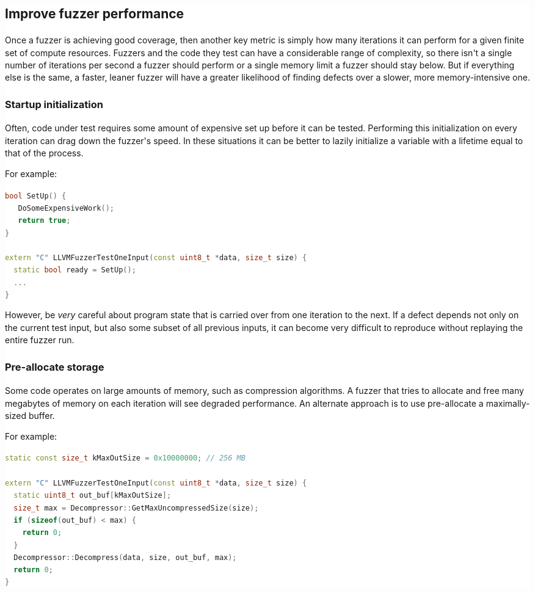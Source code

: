 ## Improve fuzzer performance

Once a fuzzer is achieving good coverage, then another key metric is simply how many iterations it
can perform for a given finite set of compute resources. Fuzzers and the code they test can have a
considerable range of complexity, so there isn't a single number of iterations per second a fuzzer
should perform or a single memory limit a fuzzer should stay below. But if everything else is the
same, a faster, leaner fuzzer will have a greater likelihood of finding defects over a slower, more
memory-intensive one.

### Startup initialization

Often, code under test requires some amount of expensive set up before it can be tested. Performing
this initialization on every iteration can drag down the fuzzer's speed. In these situations it can
be better to lazily initialize a variable with a lifetime equal to that of the process.

For example:

```cpp
bool SetUp() {
   DoSomeExpensiveWork();
   return true;
}

extern "C" LLVMFuzzerTestOneInput(const uint8_t *data, size_t size) {
  static bool ready = SetUp();
  ...
}
```

However, be _very_ careful about program state that is carried over from one iteration to the
next. If a defect depends not only on the current test input, but also some subset of all previous
inputs, it can become very difficult to reproduce without replaying the entire fuzzer run.

### Pre-allocate storage

Some code operates on large amounts of memory, such as compression algorithms. A fuzzer that tries
to allocate and free many megabytes of memory on each iteration will see degraded performance. An
alternate approach is to use pre-allocate a maximally-sized buffer.

For example:

```cpp
static const size_t kMaxOutSize = 0x10000000; // 256 MB

extern "C" LLVMFuzzerTestOneInput(const uint8_t *data, size_t size) {
  static uint8_t out_buf[kMaxOutSize];
  size_t max = Decompressor::GetMaxUncompressedSize(size);
  if (sizeof(out_buf) < max) {
    return 0;
  }
  Decompressor::Decompress(data, size, out_buf, max);
  return 0;
}
```


[asan]: https://clang.llvm.org/docs/AddressSanitizer.html
[component-manifest-source]: /docs/glossary/README.md#component-manifest-source
[cfg-attribute]: https://doc.rust-lang.org/reference/conditional-compilation.html#the-cfg-attribute
[fuzzer-interface]: https://github.com/llvm/llvm-project/blob/HEAD/compiler-rt/lib/fuzzer/FuzzerInterface.h
[golang-cgo]: https://golang.org/cmd/cgo/
[manual-poison]: https://github.com/google/sanitizers/wiki/AddressSanitizerManualPoisoning
[one-way-function]: https://en.wikipedia.org/wiki/One-way_function
[rust-ffi]: https://doc.rust-lang.org/nomicon/ffi.html
[structure-aware-fuzzing]: https://github.com/google/fuzzing/blob/HEAD/docs/structure-aware-fuzzing.md